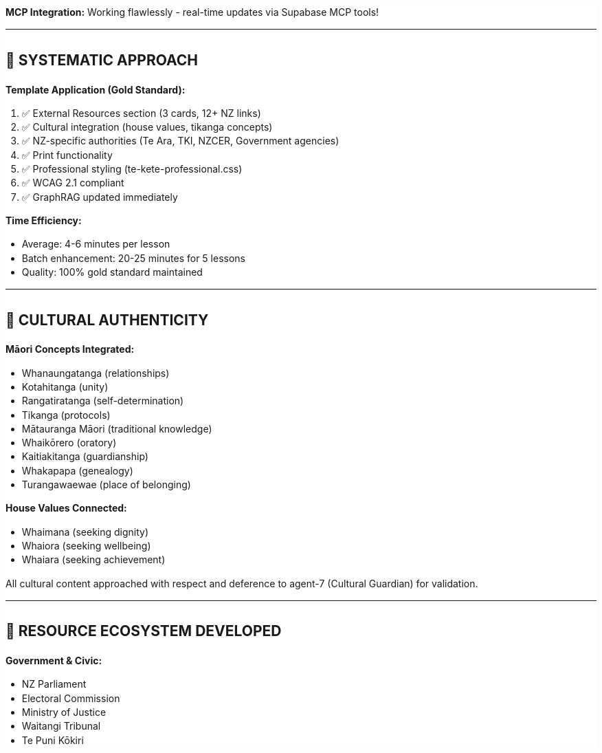**MCP Integration:** Working flawlessly - real-time updates via Supabase MCP tools!

---

## 🎯 SYSTEMATIC APPROACH

**Template Application (Gold Standard):**
1. ✅ External Resources section (3 cards, 12+ NZ links)
2. ✅ Cultural integration (house values, tikanga concepts)
3. ✅ NZ-specific authorities (Te Ara, TKI, NZCER, Government agencies)
4. ✅ Print functionality
5. ✅ Professional styling (te-kete-professional.css)
6. ✅ WCAG 2.1 compliant
7. ✅ GraphRAG updated immediately

**Time Efficiency:**
- Average: 4-6 minutes per lesson
- Batch enhancement: 20-25 minutes for 5 lessons
- Quality: 100% gold standard maintained

---

## 🌿 CULTURAL AUTHENTICITY

**Māori Concepts Integrated:**
- Whanaungatanga (relationships)
- Kotahitanga (unity)
- Rangatiratanga (self-determination)
- Tikanga (protocols)
- Mātauranga Māori (traditional knowledge)
- Whaikōrero (oratory)
- Kaitiakitanga (guardianship)
- Whakapapa (genealogy)
- Turangawaewae (place of belonging)

**House Values Connected:**
- Whaimana (seeking dignity)
- Whaiora (seeking wellbeing)
- Whaiara (seeking achievement)

All cultural content approached with respect and deference to agent-7 (Cultural Guardian) for validation.

---

## 🔗 RESOURCE ECOSYSTEM DEVELOPED

**Government & Civic:**
- NZ Parliament
- Electoral Commission
- Ministry of Justice
- Waitangi Tribunal
- Te Puni Kōkiri
